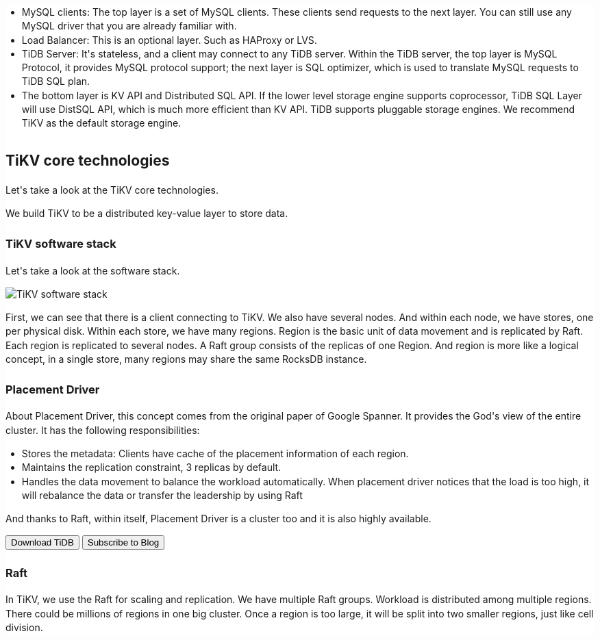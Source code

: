 - MySQL clients: The top layer is a set of MySQL clients. These clients send requests to the next layer. You can still use any MySQL driver that you are already familiar with.
- Load Balancer: This is an optional layer. Such as HAProxy or LVS.
- TiDB Server: It's stateless, and a client may connect to any TiDB server. Within the TiDB server, the top layer is MySQL Protocol, it provides MySQL protocol support; the next layer is SQL optimizer, which is used to translate MySQL requests to TiDB SQL plan.
- The bottom layer is KV API and Distributed SQL API. If the lower level storage engine supports coprocessor, TiDB SQL Layer will use DistSQL API, which is much more efficient than KV API. TiDB supports pluggable storage engines. We recommend TiKV as the default storage engine.

## TiKV core technologies

Let's take a look at the TiKV core technologies.

We build TiKV to be a distributed key-value layer to store data.

### TiKV software stack

Let's take a look at the software stack.

![TiKV software stack](https://download.pingcap.com/images/blog/how-we-build-tidb-5.png)

First, we can see that there is a client connecting to TiKV. We also have several nodes. And within each node, we have stores, one per physical disk. Within each store, we have many regions. Region is the basic unit of data movement and is replicated by Raft. Each region is replicated to several nodes.  A Raft group consists of the replicas of one Region. And region is more like a logical concept, in a single store, many regions may share the same RocksDB instance.

### Placement Driver

About Placement Driver, this concept comes from the original paper of Google Spanner. It provides the God's view of the entire cluster. It has the following responsibilities:

- Stores the metadata: Clients have cache of the placement information of each region.
- Maintains the replication constraint, 3 replicas by default.
- Handles the data movement to balance the workload automatically.  When placement driver notices that the load is too high, it will rebalance the data or transfer the leadership by using Raft

And thanks to Raft, within itself, Placement Driver is a cluster too and it is also highly available.

<div class="trackable-btns">
    <a href="/download" onclick="trackViews('How We Build TiDB', 'download-tidb-btn-middle')"><button>Download TiDB</button></a>
    <a href="https://share.hsforms.com/1e2W03wLJQQKPd1d9rCbj_Q2npzm" onclick="trackViews('How We Build TiDB', 'subscribe-blog-btn-middle')"><button>Subscribe to Blog</button></a>
</div>

### Raft

In TiKV, we use the Raft for scaling and replication. We have multiple Raft groups. Workload is distributed among multiple regions. There could be millions of regions in one big cluster. Once a region is too large, it will be split into two smaller regions, just like cell division.
